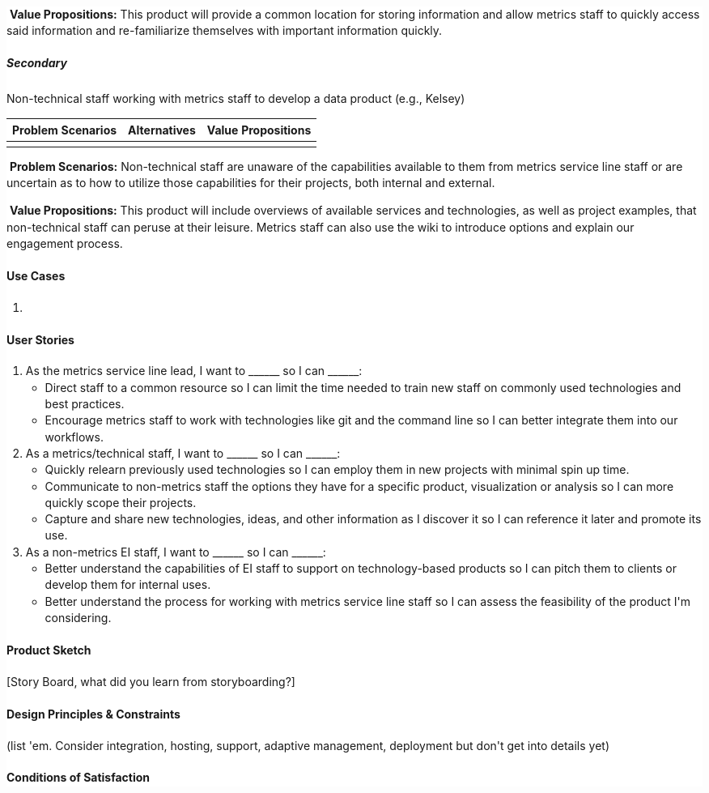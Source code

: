 ​	**Value Propositions:** This product will provide a common location for storing information and allow metrics staff to quickly access said information and re-familiarize themselves with important information quickly. 

##### Secondary
Non-technical staff working with metrics staff to develop a data product (e.g., Kelsey)

| Problem Scenarios | Alternatives | Value Propositions |
| :---------------: | :----------: | :----------------: |
|                   |              |                    |

​	**Problem Scenarios:** Non-technical staff are unaware of the capabilities available to them from metrics service line staff or are uncertain as to how to utilize those capabilities for their projects, both internal and external.

​	**Value Propositions:** This product will include overviews of available services and technologies, as well as project examples, that non-technical staff can peruse at their leisure. Metrics staff can also use the wiki to introduce options and explain our engagement process.

#### Use Cases

1. 

#### User Stories

1. As the metrics service line lead, I want to \_\_\_\_\_\_ so I can \__\_\_\_\_:
   - Direct staff to a common resource so I can limit the time needed to train new staff on commonly used technologies and best practices.
   - Encourage metrics staff to work with technologies like git and the command line so I can better integrate them into our workflows.
2. As a metrics/technical staff, I want to \_\_\_\_\_\_ so I can \__\_\_\_\_:
   - Quickly relearn previously used technologies so I can employ them in new projects with minimal spin up time.
   - Communicate to non-metrics staff the options they have for a specific product, visualization or analysis so I can more quickly scope their projects.
   - Capture and share new technologies, ideas, and other information as I discover it so I can reference it later and promote its use.
3. As a non-metrics EI staff, I want to \_\_\_\_\_\_ so I can \__\_\_\_\_:
   - Better understand the capabilities of EI staff to support on technology-based products so I can pitch them to clients or develop them for internal uses.
   - Better understand the process for working with metrics service line staff so I can assess the feasibility of the product I'm considering.

#### Product Sketch

[Story Board, what did you learn from storyboarding?]

#### Design Principles & Constraints

(list 'em. Consider integration, hosting, support, adaptive management, deployment but don't get into details yet)

#### Conditions of Satisfaction
